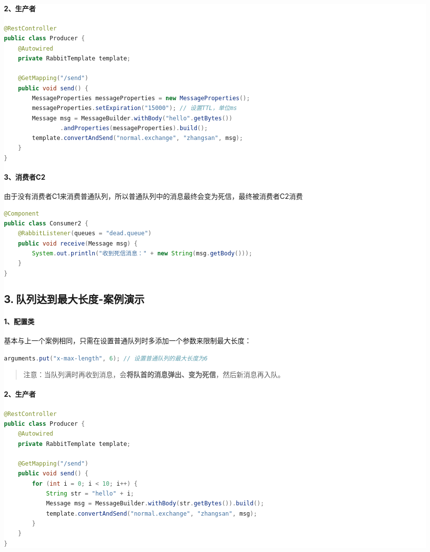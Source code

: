 #### 2、生产者

```java
@RestController
public class Producer {
    @Autowired
    private RabbitTemplate template;

    @GetMapping("/send")
    public void send() {
        MessageProperties messageProperties = new MessageProperties();
        messageProperties.setExpiration("15000"); // 设置TTL，单位ms
        Message msg = MessageBuilder.withBody("hello".getBytes())
                .andProperties(messageProperties).build();
        template.convertAndSend("normal.exchange", "zhangsan", msg);
    }
}
```

#### 3、消费者C2

由于没有消费者C1来消费普通队列，所以普通队列中的消息最终会变为死信，最终被消费者C2消费

```java
@Component
public class Consumer2 {
    @RabbitListener(queues = "dead.queue")
    public void receive(Message msg) {
        System.out.println("收到死信消息：" + new String(msg.getBody()));
    }
}
```

## 3. 队列达到最大长度-案例演示

#### 1、配置类

基本与上一个案例相同，只需在设置普通队列时多添加一个参数来限制最大长度：

```java
arguments.put("x-max-length", 6); // 设置普通队列的最大长度为6
```

> 注意：当队列满时再收到消息，会**将队首的消息弹出、变为死信**，然后新消息再入队。

#### 2、生产者

```java
@RestController
public class Producer {
    @Autowired
    private RabbitTemplate template;

    @GetMapping("/send")
    public void send() {
        for (int i = 0; i < 10; i++) {
            String str = "hello" + i;
            Message msg = MessageBuilder.withBody(str.getBytes()).build();
            template.convertAndSend("normal.exchange", "zhangsan", msg);
        }
    }
}
```
